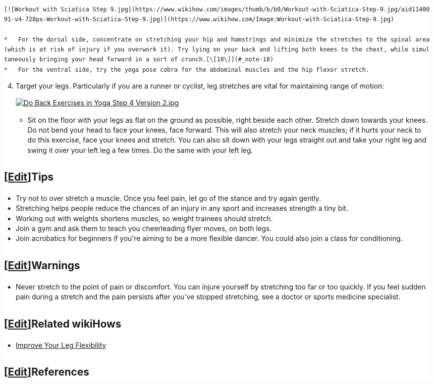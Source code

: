     [![Workout with Sciatica Step 9.jpg](https://www.wikihow.com/images/thumb/b/b0/Workout-with-Sciatica-Step-9.jpg/aid1140091-v4-728px-Workout-with-Sciatica-Step-9.jpg)](https://www.wikihow.com/Image:Workout-with-Sciatica-Step-9.jpg)
    
    *   For the dorsal side, concentrate on stretching your hip and hamstrings and minimize the stretches to the spinal area (which is at risk of injury if you overwork it). Try lying on your back and lifting both knees to the chest, while simultaneously bringing your head forward in a sort of crunch.[\[18\]](#_note-18)
    *   For the ventral side, try the yoga pose cobra for the abdominal muscles and the hip flexor stretch.
4.  Target your legs. Particularly if you are a runner or cyclist, leg stretches are vital for maintaining range of motion:
    
    [![Do Back Exercises in Yoga Step 4 Version 2.jpg](https://www.wikihow.com/images/thumb/7/76/Do-Back-Exercises-in-Yoga-Step-4-Version-2.jpg/aid1140091-v4-728px-Do-Back-Exercises-in-Yoga-Step-4-Version-2.jpg)](https://www.wikihow.com/Image:Do-Back-Exercises-in-Yoga-Step-4-Version-2.jpg)
    
    *   Sit on the floor with your legs as flat on the ground as possible, right beside each other. Stretch down towards your knees. Do not bend your head to face your knees, face forward. This will also stretch your neck muscles; if it hurts your neck to do this exercise, face your knees and stretch. You can also sit down with your legs straight out and take your right leg and swing it over your left leg a few times. Do the same with your left leg.

\[[Edit](https://www.wikihow.com/index.php?title=Gain-Flexibility&action=edit&section=5 "Edit section: Tips")\]Tips
-------------------------------------------------------------------------------------------------------------------

*   Try not to over stretch a muscle. Once you feel pain, let go of the stance and try again gently.
*   Stretching helps people reduce the chances of an injury in any sport and increases strength a tiny bit.
*   Working out with weights shortens muscles, so weight trainees should stretch.
*   Join a gym and ask them to teach you cheerleading flyer moves, on both legs.
*   Join acrobatics for beginners if you're aiming to be a more flexible dancer. You could also join a class for conditioning.

\[[Edit](https://www.wikihow.com/index.php?title=Gain-Flexibility&action=edit&section=6 "Edit section: Warnings")\]Warnings
---------------------------------------------------------------------------------------------------------------------------

*   Never stretch to the point of pain or discomfort. You can injure yourself by stretching too far or too quickly. If you feel sudden pain during a stretch and the pain persists after you've stopped stretching, see a doctor or sports medicine specialist.

\[[Edit](https://www.wikihow.com/index.php?title=Gain-Flexibility&action=edit&section=7 "Edit section: Related wikiHows")\]Related wikiHows
-------------------------------------------------------------------------------------------------------------------------------------------

*   [Improve Your Leg Flexibility](https://www.wikihow.com/Improve-Your-Leg-Flexibility "Improve Your Leg Flexibility")

\[[Edit](https://www.wikihow.com/index.php?title=Gain-Flexibility&action=edit&section=8 "Edit section: References")\]References
-------------------------------------------------------------------------------------------------------------------------------
